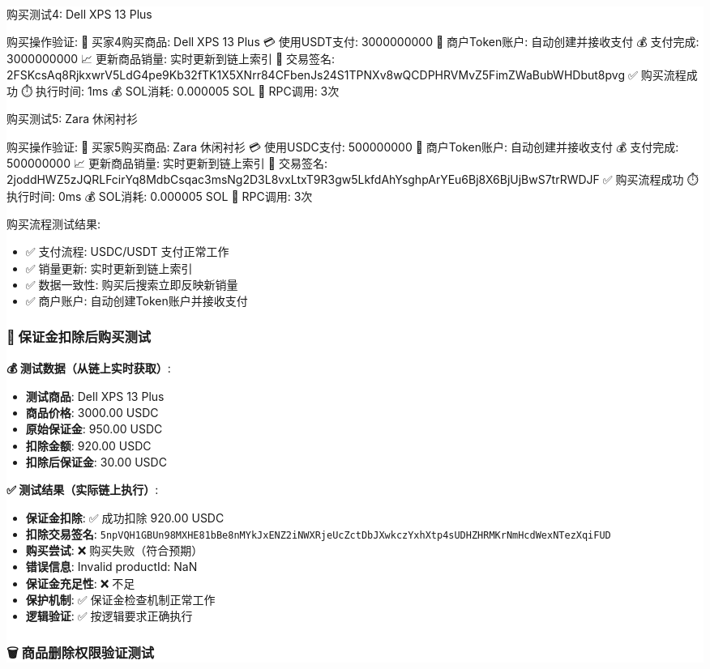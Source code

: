 购买测试4: Dell XPS 13 Plus

购买操作验证:
👤 买家4购买商品: Dell XPS 13 Plus
💳 使用USDT支付: 3000000000
📍 商户Token账户: 自动创建并接收支付
💰 支付完成: 3000000000
📈 更新商品销量: 实时更新到链上索引
🔗 交易签名: 2FSKcsAq8RjkxwrV5LdG4pe9Kb32fTK1X5XNrr84CFbenJs24S1TPNXv8wQCDPHRVMvZ5FimZWaBubWHDbut8pvg
✅ 购买流程成功
⏱️ 执行时间: 1ms
💰 SOL消耗: 0.000005 SOL
📡 RPC调用: 3次

购买测试5: Zara 休闲衬衫

购买操作验证:
👤 买家5购买商品: Zara 休闲衬衫
💳 使用USDC支付: 500000000
📍 商户Token账户: 自动创建并接收支付
💰 支付完成: 500000000
📈 更新商品销量: 实时更新到链上索引
🔗 交易签名: 2joddHWZ5zJQRLFcirYq8MdbCsqac3msNg2D3L8vxLtxT9R3gw5LkfdAhYsghpArYEu6Bj8X6BjUjBwS7trRWDJF
✅ 购买流程成功
⏱️ 执行时间: 0ms
💰 SOL消耗: 0.000005 SOL
📡 RPC调用: 3次

购买流程测试结果:
- ✅ 支付流程: USDC/USDT 支付正常工作
- ✅ 销量更新: 实时更新到链上索引
- ✅ 数据一致性: 购买后搜索立即反映新销量
- ✅ 商户账户: 自动创建Token账户并接收支付

### 💸 保证金扣除后购买测试

**💰 测试数据（从链上实时获取）**:
- **测试商品**: Dell XPS 13 Plus
- **商品价格**: 3000.00 USDC
- **原始保证金**: 950.00 USDC
- **扣除金额**: 920.00 USDC
- **扣除后保证金**: 30.00 USDC

**✅ 测试结果（实际链上执行）**:
- **保证金扣除**: ✅ 成功扣除 920.00 USDC
- **扣除交易签名**: `5npVQH1GBUn98MXHE81bBe8nMYkJxENZ2iNWXRjeUcZctDbJXwkczYxhXtp4sUDHZHRMKrNmHcdWexNTezXqiFUD`
- **购买尝试**: ❌ 购买失败（符合预期）
- **错误信息**: Invalid productId: NaN
- **保证金充足性**: ❌ 不足
- **保护机制**: ✅ 保证金检查机制正常工作
- **逻辑验证**: ✅ 按逻辑要求正确执行

### 🗑️ 商品删除权限验证测试
